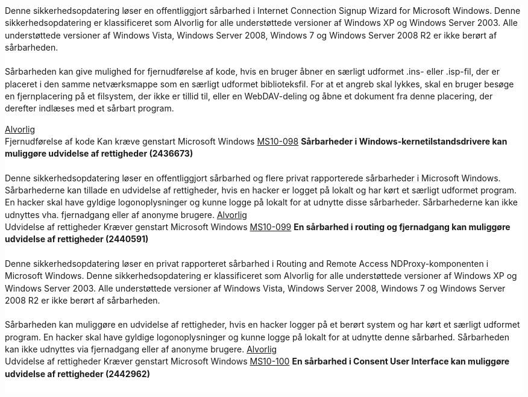 Denne sikkerhedsopdatering løser en offentliggjort sårbarhed i Internet Connection Signup Wizard for Microsoft Windows. Denne sikkerhedsopdatering er klassificeret som Alvorlig for alle understøttede versioner af Windows XP og Windows Server 2003. Alle understøttede versioner af Windows Vista, Windows Server 2008, Windows 7 og Windows Server 2008 R2 er ikke berørt af sårbarheden.<br />
<br />
Sårbarheden kan give mulighed for fjernudførelse af kode, hvis en bruger åbner en særligt udformet .ins- eller .isp-fil, der er placeret i den samme netværksmappe som en særligt udformet biblioteksfil. For at et angreb skal lykkes, skal en bruger besøge en fjernplacering på et filsystem, der ikke er tillid til, eller en WebDAV-deling og åbne et dokument fra denne placering, der derefter indlæses med et sårbart program.</td>
<td style="border:1px solid black;"><a href="http://go.microsoft.com/fwlink/?linkid=21140">Alvorlig</a><br />
Fjernudførelse af kode</td>
<td style="border:1px solid black;">Kan kræve genstart</td>
<td style="border:1px solid black;">Microsoft Windows</td>
</tr>
<tr class="odd">
<td style="border:1px solid black;"><a href="http://go.microsoft.com/fwlink/?linkid=204869">MS10-098</a></td>
<td style="border:1px solid black;"><strong>Sårbarheder i Windows-kernetilstandsdrivere kan muliggøre udvidelse af rettigheder (2436673)</strong><br />
<br />
Denne sikkerhedsopdatering løser en offentliggjort sårbarhed og flere privat rapporterede sårbarheder i Microsoft Windows. Sårbarhederne kan tillade en udvidelse af rettigheder, hvis en hacker er logget på lokalt og har kørt et særligt udformet program. En hacker skal have gyldige logonoplysninger og kunne logge på lokalt for at udnytte disse sårbarheder. Sårbarhederne kan ikke udnyttes vha. fjernadgang eller af anonyme brugere.</td>
<td style="border:1px solid black;"><a href="http://go.microsoft.com/fwlink/?linkid=21140">Alvorlig</a><br />
Udvidelse af rettigheder</td>
<td style="border:1px solid black;">Kræver genstart</td>
<td style="border:1px solid black;">Microsoft Windows</td>
</tr>
<tr class="even">
<td style="border:1px solid black;"><a href="http://go.microsoft.com/fwlink/?linkid=206365">MS10-099</a></td>
<td style="border:1px solid black;"><strong>En sårbarhed i routing og fjernadgang kan muliggøre udvidelse af rettigheder (2440591)</strong><br />
<br />
Denne sikkerhedsopdatering løser en privat rapporteret sårbarhed i Routing and Remote Access NDProxy-komponenten i Microsoft Windows. Denne sikkerhedsopdatering er klassificeret som Alvorlig for alle understøttede versioner af Windows XP og Windows Server 2003. Alle understøttede versioner af Windows Vista, Windows Server 2008, Windows 7 og Windows Server 2008 R2 er ikke berørt af sårbarheden.<br />
<br />
Sårbarheden kan muliggøre en udvidelse af rettigheder, hvis en hacker logger på et berørt system og har kørt et særligt udformet program. En hacker skal have gyldige logonoplysninger og kunne logge på lokalt for at udnytte denne sårbarhed. Sårbarheden kan ikke udnyttes via fjernadgang eller af anonyme brugere.</td>
<td style="border:1px solid black;"><a href="http://go.microsoft.com/fwlink/?linkid=21140">Alvorlig</a><br />
Udvidelse af rettigheder</td>
<td style="border:1px solid black;">Kræver genstart</td>
<td style="border:1px solid black;">Microsoft Windows</td>
</tr>
<tr class="odd">
<td style="border:1px solid black;"><a href="http://go.microsoft.com/fwlink/?linkid=204906">MS10-100</a></td>
<td style="border:1px solid black;"><strong>En sårbarhed i Consent User Interface kan muliggøre udvidelse af rettigheder (2442962)</strong><br />
<br />
